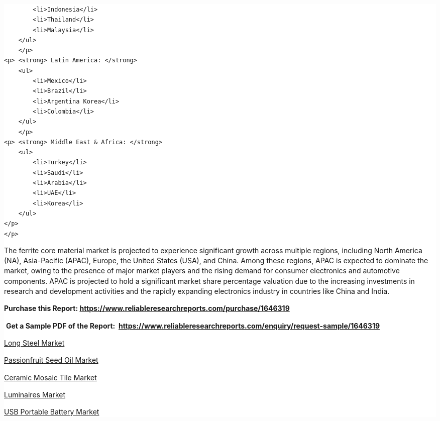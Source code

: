             <li>Indonesia</li>
            <li>Thailand</li>
            <li>Malaysia</li>
        </ul>
        </p> 
    <p> <strong> Latin America: </strong>
        <ul>
            <li>Mexico</li>
            <li>Brazil</li>
            <li>Argentina Korea</li>
            <li>Colombia</li>
        </ul>
        </p> 
    <p> <strong> Middle East & Africa: </strong>
        <ul>
            <li>Turkey</li>
            <li>Saudi</li>
            <li>Arabia</li>
            <li>UAE</li>
            <li>Korea</li>
        </ul>
    </p>
    </p>
<p><p>The ferrite core material market is projected to experience significant growth across multiple regions, including North America (NA), Asia-Pacific (APAC), Europe, the United States (USA), and China. Among these regions, APAC is expected to dominate the market, owing to the presence of major market players and the rising demand for consumer electronics and automotive components. APAC is projected to hold a significant market share percentage valuation due to the increasing investments in research and development activities and the rapidly expanding electronics industry in countries like China and India.</p></p>
<p><strong>Purchase this Report: <a href="https://www.reliableresearchreports.com/purchase/1646319">https://www.reliableresearchreports.com/purchase/1646319</a></strong></p>
<p>&nbsp;<strong>Get a Sample PDF of the Report:&nbsp;&nbsp;<a href="https://www.reliableresearchreports.com/enquiry/request-sample/1646319">https://www.reliableresearchreports.com/enquiry/request-sample/1646319</a></strong></p>
<p><strong></strong></p>
<p><p><a href="https://github.com/FassouRP/Market-Research-Report-List-2/blob/main/long-steel-market.md">Long Steel Market</a></p><p><a href="https://github.com/ashepherd82/Market-Research-Report-List-2/blob/main/passionfruit-seed-oil-market.md">Passionfruit Seed Oil Market</a></p><p><a href="https://www.linkedin.com/pulse/ceramic-mosaic-tile-market-insights-players-forecast-till-rb4me/">Ceramic Mosaic Tile Market</a></p><p><a href="https://www.linkedin.com/pulse/luminaires-market-size-2023-2030-global-industrial-analysis-7i8ze/">Luminaires Market</a></p><p><a href="https://www.linkedin.com/pulse/usb-portable-battery-market-size-share-global-analysis-report-1ndse/">USB Portable Battery Market</a></p></p>